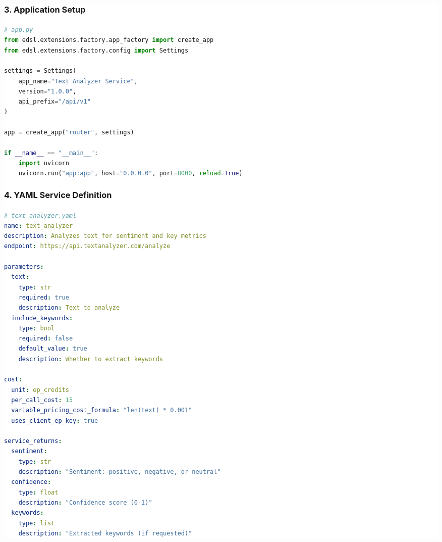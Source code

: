 ### 3. Application Setup

```python
# app.py
from edsl.extensions.factory.app_factory import create_app
from edsl.extensions.factory.config import Settings

settings = Settings(
    app_name="Text Analyzer Service",
    version="1.0.0",
    api_prefix="/api/v1"
)

app = create_app("router", settings)

if __name__ == "__main__":
    import uvicorn
    uvicorn.run("app:app", host="0.0.0.0", port=8000, reload=True)
```

### 4. YAML Service Definition

```yaml
# text_analyzer.yaml
name: text_analyzer
description: Analyzes text for sentiment and key metrics
endpoint: https://api.textanalyzer.com/analyze

parameters:
  text:
    type: str
    required: true
    description: Text to analyze
  include_keywords:
    type: bool
    required: false
    default_value: true
    description: Whether to extract keywords

cost:
  unit: ep_credits
  per_call_cost: 15
  variable_pricing_cost_formula: "len(text) * 0.001"
  uses_client_ep_key: true

service_returns:
  sentiment:
    type: str
    description: "Sentiment: positive, negative, or neutral"
  confidence:
    type: float
    description: "Confidence score (0-1)"
  keywords:
    type: list
    description: "Extracted keywords (if requested)"
```
